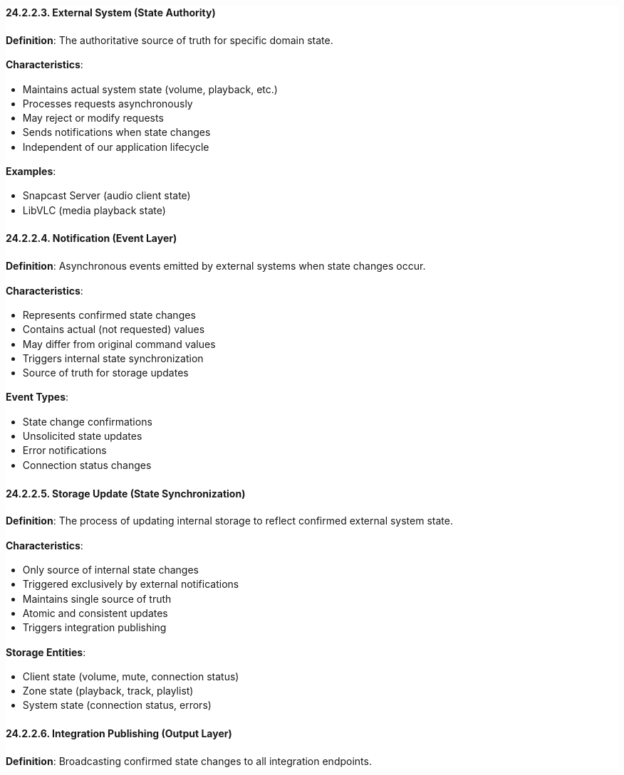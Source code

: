 #### 24.2.2.3. External System (State Authority)

**Definition**: The authoritative source of truth for specific domain state.

**Characteristics**:

- Maintains actual system state (volume, playback, etc.)
- Processes requests asynchronously
- May reject or modify requests
- Sends notifications when state changes
- Independent of our application lifecycle

**Examples**:

- Snapcast Server (audio client state)
- LibVLC (media playback state)

#### 24.2.2.4. Notification (Event Layer)

**Definition**: Asynchronous events emitted by external systems when state changes occur.

**Characteristics**:

- Represents confirmed state changes
- Contains actual (not requested) values
- May differ from original command values
- Triggers internal state synchronization
- Source of truth for storage updates

**Event Types**:

- State change confirmations
- Unsolicited state updates
- Error notifications
- Connection status changes

#### 24.2.2.5. Storage Update (State Synchronization)

**Definition**: The process of updating internal storage to reflect confirmed external system state.

**Characteristics**:

- Only source of internal state changes
- Triggered exclusively by external notifications
- Maintains single source of truth
- Atomic and consistent updates
- Triggers integration publishing

**Storage Entities**:

- Client state (volume, mute, connection status)
- Zone state (playback, track, playlist)
- System state (connection status, errors)

#### 24.2.2.6. Integration Publishing (Output Layer)

**Definition**: Broadcasting confirmed state changes to all integration endpoints.
